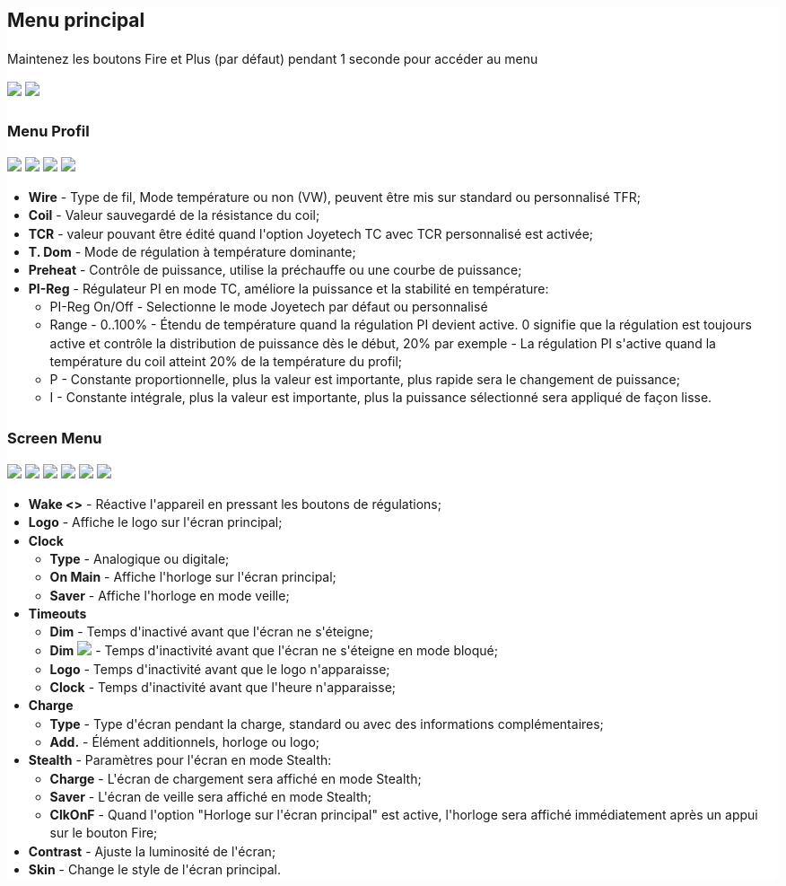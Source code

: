 ## Menu principal

Maintenez les boutons Fire et Plus (par défaut) pendant 1 seconde pour accéder au menu

![](http://i.imgur.com/feb0TFy.png) ![](http://i.imgur.com/be2BWSt.png)

### Menu Profil

![](http://i.imgur.com/k5lilx4.png) ![](http://i.imgur.com/5ZPdPL1.png) ![](http://i.imgur.com/eVM4jxZ.png) ![](http://i.imgur.com/6874bnH.png)

* **Wire** - Type de fil, Mode température ou non (VW), peuvent être mis sur standard ou personnalisé TFR;
* **Coil** - Valeur sauvegardé de la résistance du coil;
* **TCR** - valeur pouvant être édité quand l'option Joyetech TC avec TCR personnalisé est activée;
* **T. Dom** - Mode de régulation à température dominante;
* **Preheat** - Contrôle de puissance, utilise la préchauffe ou une courbe de puissance;
* **PI-Reg** - Régulateur PI en mode TC, améliore la puissance et la stabilité en température:
     - PI-Reg On/Off - Selectionne le mode Joyetech par défaut ou personnalisé
     - Range - 0..100% - Étendu de température quand la régulation PI devient active. 0 signifie que la régulation est toujours active et contrôle la distribution de puissance dès le début, 20% par exemple - La régulation PI s'active quand la température du coil atteint 20% de la température du profil;
     - P - Constante proportionnelle, plus la valeur est importante, plus rapide sera le changement de puissance;
     - I - Constante intégrale, plus la valeur est importante, plus la puissance sélectionné sera appliqué de façon lisse.

### Screen Menu

![](http://i.imgur.com/ANnqWiG.png) ![](http://i.imgur.com/Z5ygFZR.png) ![](http://i.imgur.com/IKs6AeP.png) ![](http://i.imgur.com/u2wvplG.png) ![](http://i.imgur.com/f4pXIRN.png) ![](http://i.imgur.com/ozrsc7q.png)

* **Wake <>** - Réactive l'appareil en pressant les boutons de régulations;
* **Logo** - Affiche le logo sur l'écran principal;
* **Clock**
     - **Type** - Analogique ou digitale;
     - **On Main** - Affiche l'horloge sur l'écran principal;
     - **Saver** - Affiche l'horloge en mode veille;
* **Timeouts**
     - **Dim** - Temps d'inactivé avant que l'écran ne s'éteigne;
     - **Dim** ![](https://cdn2.iconfinder.com/data/icons/font-awesome/1792/lock-16.png) - Temps d'inactivité avant que l'écran ne s'éteigne en mode bloqué;
     - **Logo** - Temps d'inactivité avant que le logo n'apparaisse;
     - **Clock** - Temps d'inactivité avant que l'heure n'apparaisse;
* **Charge**
     - **Type** - Type d'écran pendant la charge, standard ou avec des informations complémentaires;
     - **Add.** - Élément additionnels, horloge ou logo;
* **Stealth** - Paramètres pour l'écran en mode Stealth:
     - **Charge** - L'écran de chargement sera affiché en mode Stealth;
     - **Saver** - L'écran de veille sera affiché en mode Stealth;
     - **ClkOnF** - Quand l'option "Horloge sur l'écran principal" est active, l'horloge sera affiché immédiatement après un appui sur le bouton Fire;
* **Contrast** - Ajuste la luminosité de l'écran;
* **Skin** - Change le style de l'écran principal.
